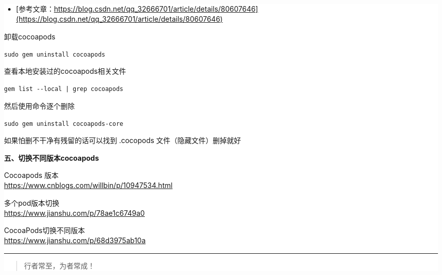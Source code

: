 - [参考文章：https://blog.csdn.net/qq_32666701/article/details/80607646](https://blog.csdn.net/qq_32666701/article/details/80607646)


卸载cocoapods
```
sudo gem uninstall cocoapods
```

查看本地安装过的cocoapods相关文件
```
gem list --local | grep cocoapods
```

然后使用命令逐个删除
```
sudo gem uninstall cocoapods-core
```

如果怕删不干净有残留的话可以找到 .cocopods 文件（隐藏文件）删掉就好

**五、切换不同版本cocoapods**

Cocoapods 版本     
<a>https://www.cnblogs.com/willbin/p/10947534.html</a>


多个pod版本切换    
<a>https://www.jianshu.com/p/78ae1c6749a0</a>


CocoaPods切换不同版本     
<a>https://www.jianshu.com/p/68d3975ab10a</a>



----------
>  行者常至，为者常成！



